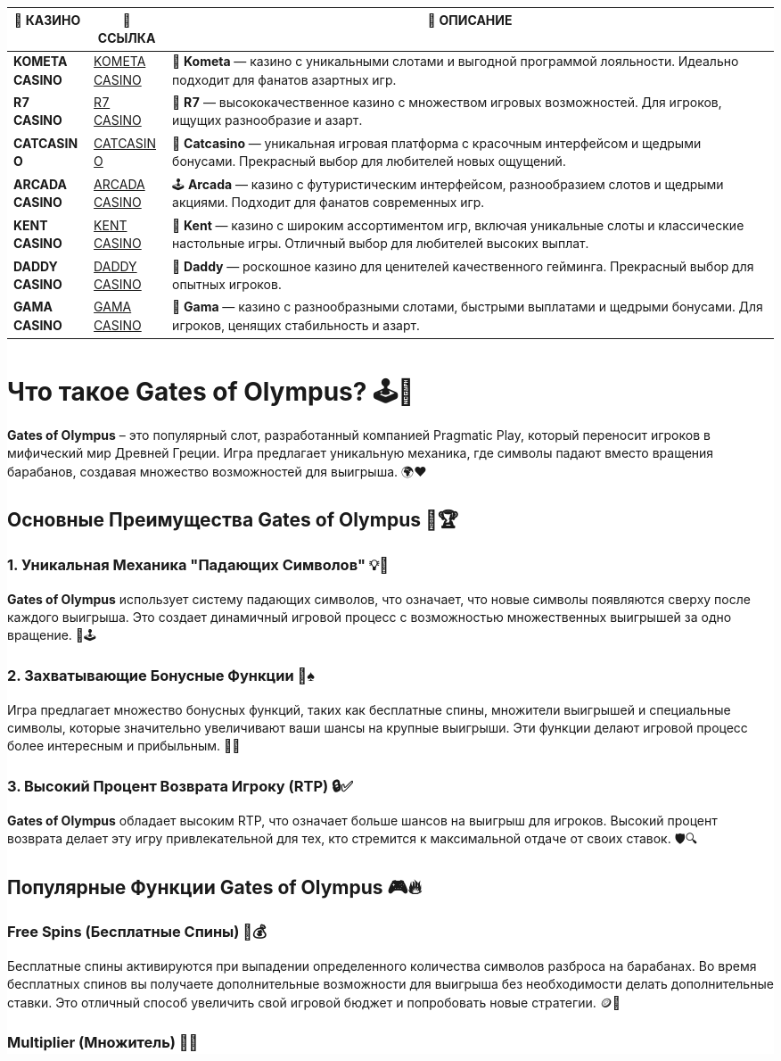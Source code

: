 
| 🎰 КАЗИНО         | 🔗 ССЫЛКА | 📜 ОПИСАНИЕ                                                                                            |
|------------------|-----------|-------------------------------------------------------------------------------------------------------|
| **KOMETA CASINO** | [KOMETA CASINO](https://spangle-flight.com/sb7d5531e) | 🌠 **Kometa** — казино с уникальными слотами и выгодной программой лояльности. Идеально подходит для фанатов азартных игр. |
| **R7 CASINO**     | [R7 CASINO](https://aristocratic-hall.com/s76cac8ff) | 🎯 **R7** — высококачественное казино с множеством игровых возможностей. Для игроков, ищущих разнообразие и азарт. |
| **CATCASINO**     | [CATCASINO](https://catchthecatthree.com/s31d0a629) | 🐾 **Catcasino** — уникальная игровая платформа с красочным интерфейсом и щедрыми бонусами. Прекрасный выбор для любителей новых ощущений. |
| **ARCADA CASINO**  | [ARCADA CASINO](https://synthed-neonway.com/s361a8387) | 🕹️ **Arcada** — казино с футуристическим интерфейсом, разнообразием слотов и щедрыми акциями. Подходит для фанатов современных игр. |
| **KENT CASINO**    | [KENT CASINO](https://passage-through-deserts.com/s14704f84) | 🎲 **Kent** — казино с широким ассортиментом игр, включая уникальные слоты и классические настольные игры. Отличный выбор для любителей высоких выплат. |
| **DADDY CASINO**   | [DADDY CASINO](https://nice-road-five.com/s6039b8c4) | 👑 **Daddy** — роскошное казино для ценителей качественного гейминга. Прекрасный выбор для опытных игроков. |
| **GAMA CASINO**    | [GAMA CASINO](https://cleellbert.com/s5e041f8c) | 💎 **Gama** — казино с разнообразными слотами, быстрыми выплатами и щедрыми бонусами. Для игроков, ценящих стабильность и азарт. |
# Что такое **Gates of Olympus**? 🕹️🎉

**Gates of Olympus** – это популярный слот, разработанный компанией Pragmatic Play, который переносит игроков в мифический мир Древней Греции. Игра предлагает уникальную механика, где символы падают вместо вращения барабанов, создавая множество возможностей для выигрыша. 🌍❤️

## Основные Преимущества **Gates of Olympus** 🎯🏆

### 1. Уникальная Механика "Падающих Символов" 💡🔧

**Gates of Olympus** использует систему падающих символов, что означает, что новые символы появляются сверху после каждого выигрыша. Это создает динамичный игровой процесс с возможностью множественных выигрышей за одно вращение. 🎨🕹️

### 2. Захватывающие Бонусные Функции 🎰♠️

Игра предлагает множество бонусных функций, таких как бесплатные спины, множители выигрышей и специальные символы, которые значительно увеличивают ваши шансы на крупные выигрыши. Эти функции делают игровой процесс более интересным и прибыльным. 🍒🎲

### 3. Высокий Процент Возврата Игроку (RTP) 🔒✅

**Gates of Olympus** обладает высоким RTP, что означает больше шансов на выигрыш для игроков. Высокий процент возврата делает эту игру привлекательной для тех, кто стремится к максимальной отдаче от своих ставок. 🛡️🔍

## Популярные Функции **Gates of Olympus** 🎮🔥

### **Free Spins (Бесплатные Спины)** 🍭💰

Бесплатные спины активируются при выпадении определенного количества символов разброса на барабанах. Во время бесплатных спинов вы получаете дополнительные возможности для выигрыша без необходимости делать дополнительные ставки. Это отличный способ увеличить свой игровой бюджет и попробовать новые стратегии. 🪙💎

### **Multiplier (Множитель)** 🌟💥
